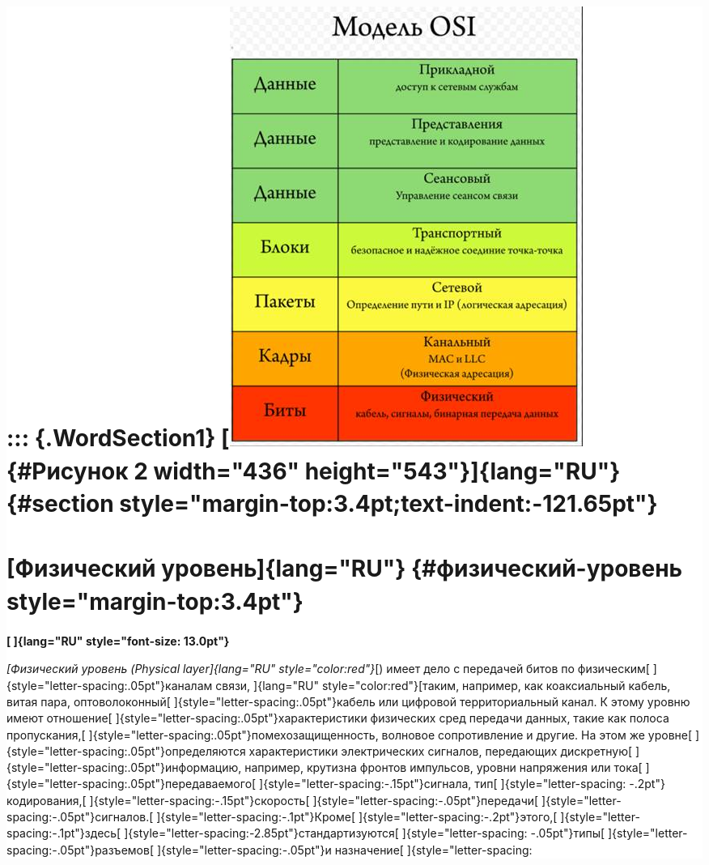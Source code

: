 ::: {.WordSection1}
[![](image001.jpg){#Рисунок 2 width="436" height="543"}]{lang="RU"} {#section style="margin-top:3.4pt;text-indent:-121.65pt"}
=======================================================================================================

[Физический уровень]{lang="RU"} {#физический-уровень style="margin-top:3.4pt"}
===============================

**[ ]{lang="RU" style="font-size:
13.0pt"}**

*[Физический уровень (Physical layer]{lang="RU" style="color:red"}*[)
имеет дело с передачей битов по физическим[
]{style="letter-spacing:.05pt"}каналам связи, ]{lang="RU"
style="color:red"}[таким, например, как коаксиальный кабель, витая пара,
оптоволоконный[ ]{style="letter-spacing:.05pt"}кабель или цифровой
территориальный канал. К этому уровню имеют отношение[
]{style="letter-spacing:.05pt"}характеристики физических сред передачи
данных, такие как полоса пропускания,[
]{style="letter-spacing:.05pt"}помехозащищенность, волновое
сопротивление и другие. На этом же уровне[
]{style="letter-spacing:.05pt"}определяются характеристики электрических
сигналов, передающих дискретную[
]{style="letter-spacing:.05pt"}информацию, например, крутизна фронтов
импульсов, уровни напряжения или тока[
]{style="letter-spacing:.05pt"}передаваемого[
]{style="letter-spacing:-.15pt"}сигнала, тип[ ]{style="letter-spacing:
-.2pt"}кодирования,[ ]{style="letter-spacing:-.15pt"}скорость[
]{style="letter-spacing:-.05pt"}передачи[
]{style="letter-spacing:-.05pt"}сигналов.[
]{style="letter-spacing:-.1pt"}Кроме[
]{style="letter-spacing:-.2pt"}этого,[
]{style="letter-spacing:-.1pt"}здесь[
]{style="letter-spacing:-2.85pt"}стандартизуются[
]{style="letter-spacing:
-.05pt"}типы[ ]{style="letter-spacing:-.05pt"}разъемов[
]{style="letter-spacing:-.05pt"}и назначение[ ]{style="letter-spacing: